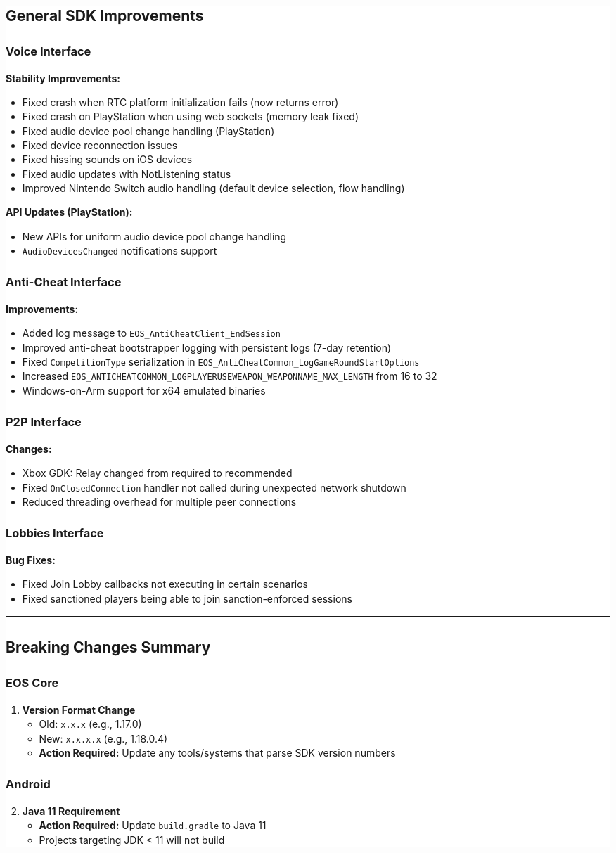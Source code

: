 
## General SDK Improvements

### Voice Interface
**Stability Improvements:**
- Fixed crash when RTC platform initialization fails (now returns error)
- Fixed crash on PlayStation when using web sockets (memory leak fixed)
- Fixed audio device pool change handling (PlayStation)
- Fixed device reconnection issues
- Fixed hissing sounds on iOS devices
- Fixed audio updates with NotListening status
- Improved Nintendo Switch audio handling (default device selection, flow handling)

**API Updates (PlayStation):**
- New APIs for uniform audio device pool change handling
- `AudioDevicesChanged` notifications support

### Anti-Cheat Interface
**Improvements:**
- Added log message to `EOS_AntiCheatClient_EndSession`
- Improved anti-cheat bootstrapper logging with persistent logs (7-day retention)
- Fixed `CompetitionType` serialization in `EOS_AntiCheatCommon_LogGameRoundStartOptions`
- Increased `EOS_ANTICHEATCOMMON_LOGPLAYERUSEWEAPON_WEAPONNAME_MAX_LENGTH` from 16 to 32
- Windows-on-Arm support for x64 emulated binaries

### P2P Interface
**Changes:**
- Xbox GDK: Relay changed from required to recommended
- Fixed `OnClosedConnection` handler not called during unexpected network shutdown
- Reduced threading overhead for multiple peer connections

### Lobbies Interface
**Bug Fixes:**
- Fixed Join Lobby callbacks not executing in certain scenarios
- Fixed sanctioned players being able to join sanction-enforced sessions

---

## Breaking Changes Summary

### EOS Core
1. **Version Format Change**
   - Old: `x.x.x` (e.g., 1.17.0)
   - New: `x.x.x.x` (e.g., 1.18.0.4)
   - **Action Required:** Update any tools/systems that parse SDK version numbers

### Android
2. **Java 11 Requirement**
   - **Action Required:** Update `build.gradle` to Java 11
   - Projects targeting JDK < 11 will not build
